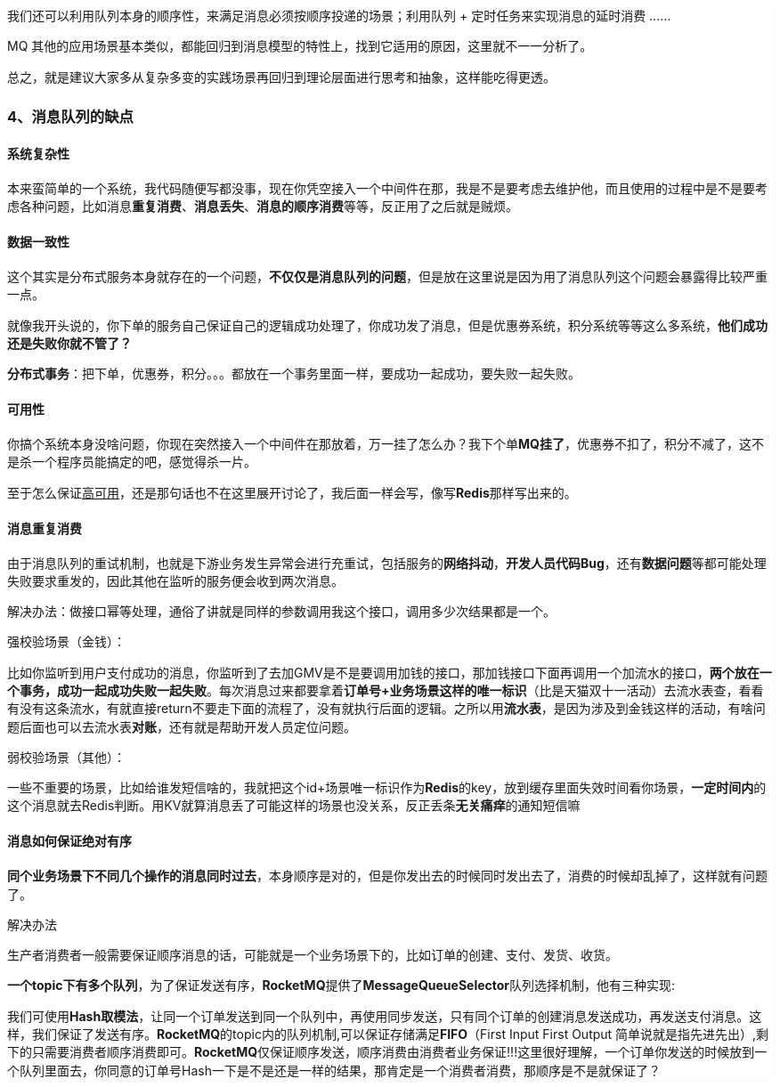 我们还可以利用队列本身的顺序性，来满足消息必须按顺序投递的场景；利用队列 + 定时任务来实现消息的延时消费 ……

MQ 其他的应用场景基本类似，都能回归到消息模型的特性上，找到它适用的原因，这里就不一一分析了。

总之，就是建议大家多从复杂多变的实践场景再回归到理论层面进行思考和抽象，这样能吃得更透。

### 4、消息队列的缺点

#### **系统复杂性**

本来蛮简单的一个系统，我代码随便写都没事，现在你凭空接入一个中间件在那，我是不是要考虑去维护他，而且使用的过程中是不是要考虑各种问题，比如消息**重复消费**、**消息丢失**、**消息的顺序消费**等等，反正用了之后就是贼烦。

#### **数据一致性**

这个其实是分布式服务本身就存在的一个问题，**不仅仅是消息队列的问题**，但是放在这里说是因为用了消息队列这个问题会暴露得比较严重一点。

就像我开头说的，你下单的服务自己保证自己的逻辑成功处理了，你成功发了消息，但是优惠券系统，积分系统等等这么多系统，**他们成功还是失败你就不管了？**

**分布式事务**：把下单，优惠券，积分。。。都放在一个事务里面一样，要成功一起成功，要失败一起失败。

#### **可用性**

你搞个系统本身没啥问题，你现在突然接入一个中间件在那放着，万一挂了怎么办？我下个单**MQ挂了**，优惠券不扣了，积分不减了，这不是杀一个程序员能搞定的吧，感觉得杀一片。

至于怎么保证[高可用](https://www.zhihu.com/search?q=高可用&search_source=Entity&hybrid_search_source=Entity&hybrid_search_extra={"sourceType"%3A"answer"%2C"sourceId"%3A923992679})，还是那句话也不在这里展开讨论了，我后面一样会写，像写**Redis**那样写出来的。

#### 消息重复消费

由于消息队列的重试机制，也就是下游业务发生异常会进行充重试，包括服务的**网络抖动**，**开发人员代码Bug**，还有**数据问题**等都可能处理失败要求重发的，因此其他在监听的服务便会收到两次消息。

解决办法：做接口幂等处理，通俗了讲就是同样的参数调用我这个接口，调用多少次结果都是一个。

强校验场景（金钱）：

比如你监听到用户支付成功的消息，你监听到了去加GMV是不是要调用加钱的接口，那加钱接口下面再调用一个加流水的接口，**两个放在一个事务，成功一起成功失败一起失败**。每次消息过来都要拿着**订单号+业务场景这样的唯一标识**（比是天猫双十一活动）去流水表查，看看有没有这条流水，有就直接return不要走下面的流程了，没有就执行后面的逻辑。之所以用**流水表**，是因为涉及到金钱这样的活动，有啥问题后面也可以去流水表**对账**，还有就是帮助开发人员定位问题。

弱校验场景（其他）：

一些不重要的场景，比如给谁发短信啥的，我就把这个id+场景唯一标识作为**Redis**的key，放到缓存里面失效时间看你场景，**一定时间内**的这个消息就去Redis判断。用KV就算消息丢了可能这样的场景也没关系，反正丢条**无关痛痒**的通知短信嘛

#### 消息如何保证绝对有序

**同个业务场景下不同几个操作的消息同时过去**，本身顺序是对的，但是你发出去的时候同时发出去了，消费的时候却乱掉了，这样就有问题了。

解决办法

生产者消费者一般需要保证顺序消息的话，可能就是一个业务场景下的，比如订单的创建、支付、发货、收货。

**一个topic下有多个队列**，为了保证发送有序，**RocketMQ**提供了**MessageQueueSelector**队列选择机制，他有三种实现:

我们可使用**Hash取模法**，让同一个订单发送到同一个队列中，再使用同步发送，只有同个订单的创建消息发送成功，再发送支付消息。这样，我们保证了发送有序。**RocketMQ**的topic内的队列机制,可以保证存储满足**FIFO**（First Input First Output 简单说就是指先进先出）,剩下的只需要消费者顺序消费即可。**RocketMQ**仅保证顺序发送，顺序消费由消费者业务保证!!!这里很好理解，一个订单你发送的时候放到一个队列里面去，你同意的订单号Hash一下是不是还是一样的结果，那肯定是一个消费者消费，那顺序是不是就保证了？
